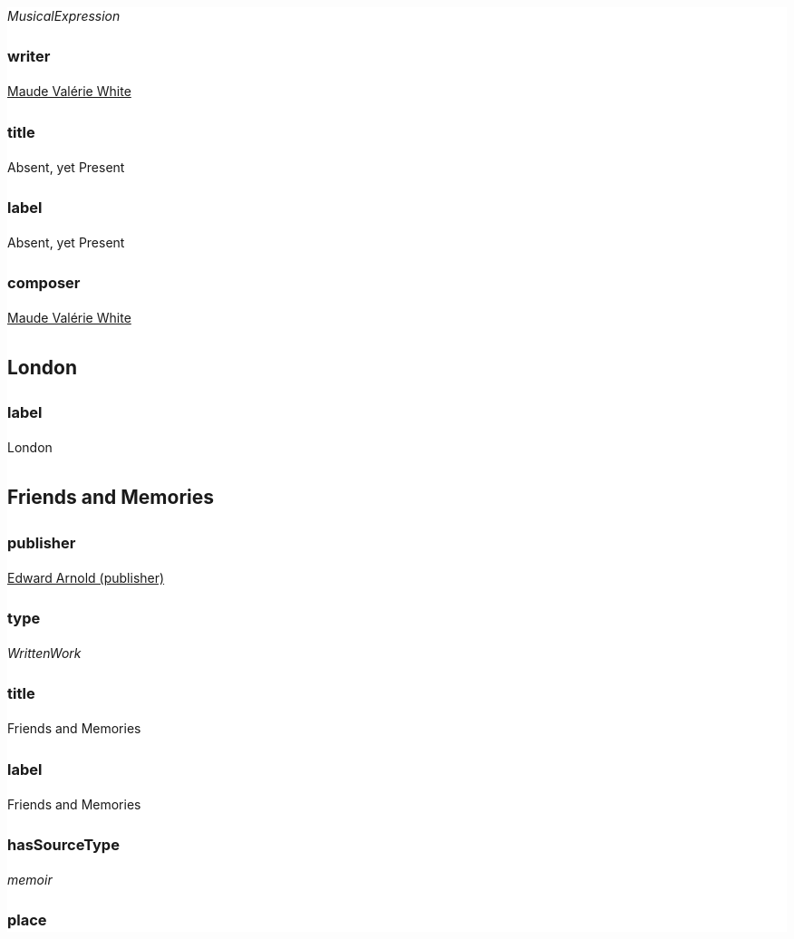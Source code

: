 *MusicalExpression*

### writer


[Maude Valérie White](#Maude-Valérie-White)

### title


Absent, yet Present

### label


Absent, yet Present

### composer


[Maude Valérie White](#Maude-Valérie-White)

## London

### label


London

## Friends and Memories

### publisher


[Edward Arnold (publisher)](#Edward-Arnold-(publisher))

### type


*WrittenWork*

### title


Friends and Memories

### label


Friends and Memories

### hasSourceType


*memoir*

### place

